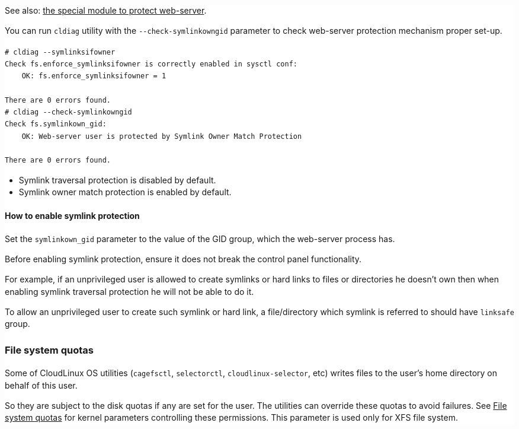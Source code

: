 See also: [the special module to protect web-server](/cloudlinux_os_kernel/#symlink-owner-match-protection).

You can run <span class="notranslate">`cldiag`</span> utility with the <span class="notranslate">`--check-symlinkowngid`</span> parameter to check web-server protection mechanism proper set-up.

<div class="notranslate">

```
# cldiag --symlinksifowner
Check fs.enforce_symlinksifowner is correctly enabled in sysctl conf:
	OK: fs.enforce_symlinksifowner = 1

There are 0 errors found.
# cldiag --check-symlinkowngid
Check fs.symlinkown_gid:
	OK: Web-server user is protected by Symlink Owner Match Protection

There are 0 errors found.
```
</div>

* Symlink traversal protection is disabled by default.
* Symlink owner match protection is enabled by default.

#### How to enable symlink protection

Set the <span class="notranslate">`symlinkown_gid`</span> parameter to the value of the GID group, which the web-server process has.

Before enabling symlink protection, ensure it does not break the control panel functionality.

For example, if an unprivileged user is allowed to create symlinks or hard links to files or directories he doesn’t own then when enabling symlink traversal protection he will not be able to do it.

To allow an unprivileged user to create such symlink or hard link, a file/directory which symlink is referred to should have <span class="notranslate">`linksafe`</span> group.

### File system quotas

Some of CloudLinux OS utilities (`cagefsctl`, `selectorctl`, `cloudlinux-selector`, etc) writes files to the user’s home directory on behalf of this user.

So they are subject to the disk quotas if any are set for the user. The utilities can override these quotas to avoid failures.
See [File system quotas](/cloudlinux_os_kernel/#file-system-quotas) for kernel parameters controlling these permissions. This parameter is used only for XFS file system.

